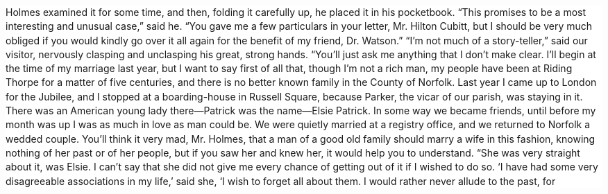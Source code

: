 
Holmes examined it for some time, and then, folding it carefully up, he placed it in his pocketbook. 
“This promises to be a most interesting and unusual case,” said he. “You gave me a few particulars in your letter, Mr. Hilton Cubitt, but I should be very much obliged if you would  kindly go over it all again for the benefit of my friend, Dr. Watson.”
“I’m not much of a story-teller,” said our visitor, nervously clasping and unclasping his great, strong hands. “You’ll just ask me anything that I don’t make clear. I’ll begin at the time of my marriage last year, but I want to say first of all that, though I’m not a rich man, my people have been at Riding Thorpe for a matter of five centuries, and there is no better known family in the County of Norfolk. Last year I came up to London for the Jubilee, and I stopped at a boarding-house in Russell Square, because Parker, the vicar of our parish, was staying in
it. There was an American young lady there—Patrick was the name—Elsie Patrick. In some way we became friends, until before my month was up I was as much in love as man could be. We were quietly married at a registry office, and we returned to Norfolk a wedded couple. You’ll think it very mad, Mr. Holmes, that a man of a good old family should marry a wife in this fashion, knowing nothing of her past or of her people, but if you saw her and knew her, it would help you to understand.
“She was very straight about it, was Elsie. I can’t say that she did not give me every chance of getting out of it if I wished to do so. ‘I have had some very disagreeable associations in my life,’ said she, ‘I wish to forget all about them. I would rather never allude to the past, for
